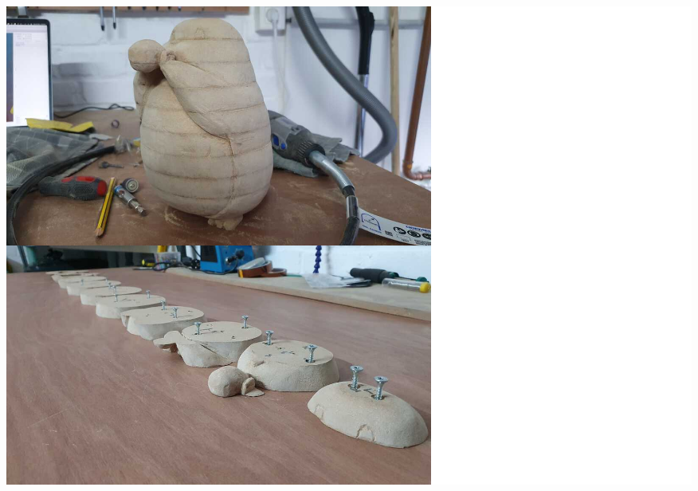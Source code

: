 <img src="./images/7.jpeg" alt="drawing" height="300" style="display:block;"/>
<img src="./images/8.jpeg" alt="drawing" height="300" style="display:block;"/>
